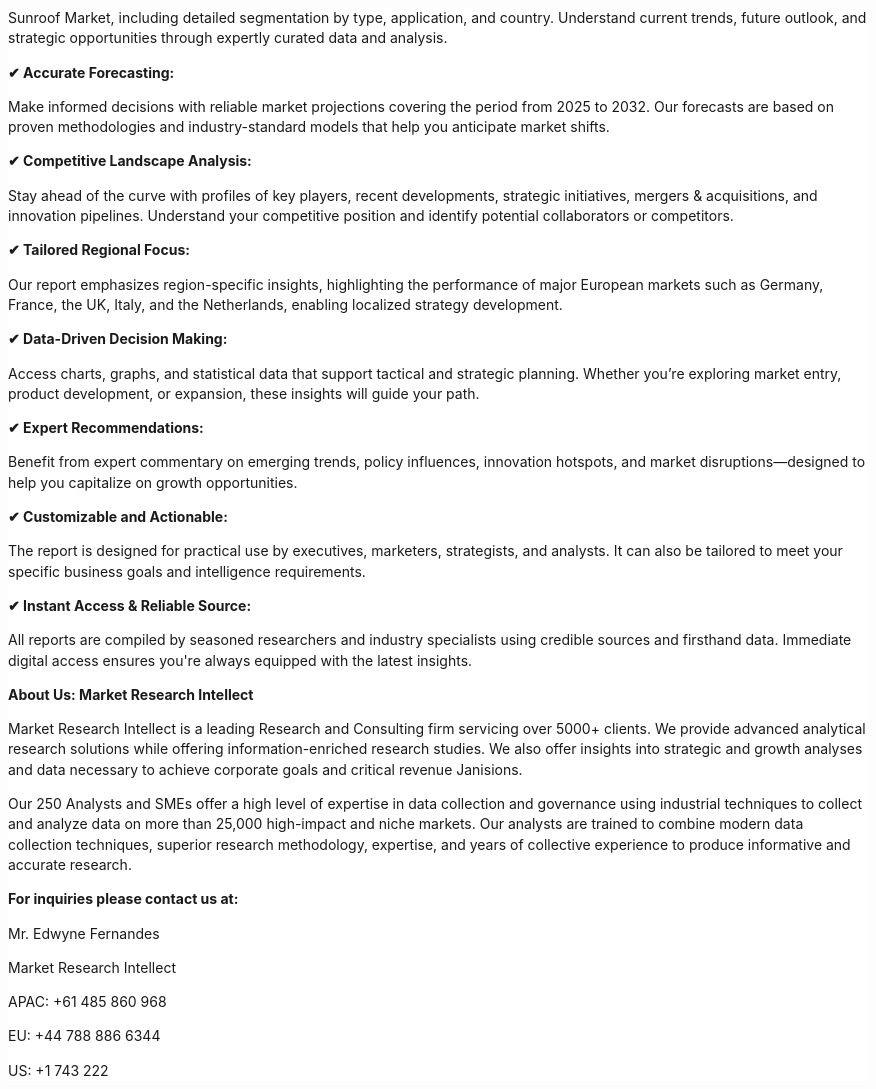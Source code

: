 Sunroof Market, including detailed segmentation by type, application, and country. Understand current trends, future outlook, and strategic opportunities through expertly curated data and analysis.</p><p><strong>✔ Accurate Forecasting:</strong></p><p>Make informed decisions with reliable market projections covering the period from 2025 to 2032. Our forecasts are based on proven methodologies and industry-standard models that help you anticipate market shifts.</p><p><strong>✔ Competitive Landscape Analysis:</strong></p><p>Stay ahead of the curve with profiles of key players, recent developments, strategic initiatives, mergers &amp; acquisitions, and innovation pipelines. Understand your competitive position and identify potential collaborators or competitors.</p><p><strong>✔ Tailored Regional Focus:</strong></p><p>Our report emphasizes region-specific insights, highlighting the performance of major European markets such as Germany, France, the UK, Italy, and the Netherlands, enabling localized strategy development.</p><p><strong>✔ Data-Driven Decision Making:</strong></p><p>Access charts, graphs, and statistical data that support tactical and strategic planning. Whether you&rsquo;re exploring market entry, product development, or expansion, these insights will guide your path.</p><p><strong>✔ Expert Recommendations:</strong></p><p>Benefit from expert commentary on emerging trends, policy influences, innovation hotspots, and market disruptions&mdash;designed to help you capitalize on growth opportunities.</p><p><strong>✔ Customizable and Actionable:</strong></p><p>The report is designed for practical use by executives, marketers, strategists, and analysts. It can also be tailored to meet your specific business goals and intelligence requirements.</p><p><strong>✔ Instant Access &amp; Reliable Source:</strong></p><p>All reports are compiled by seasoned researchers and industry specialists using credible sources and firsthand data. Immediate digital access ensures you're always equipped with the latest insights.</p><p><strong><span class="font-[700]">About Us: Market Research Intellect</span></strong></p><p><span class="">Market Research Intellect is a leading Research and Consulting firm servicing over 5000+ clients. We provide advanced analytical research solutions while offering information-enriched research studies.&nbsp;</span>We also offer insights into strategic and growth analyses and data necessary to achieve corporate goals and critical revenue Janisions.</p><p><span class="">Our 250 Analysts and SMEs offer a high level of expertise in data collection and governance using industrial techniques to collect and analyze data on more than 25,000 high-impact and niche markets. Our analysts are trained to combine modern data collection techniques, superior research methodology, expertise, and years of collective experience to produce informative and accurate research.</span></p><p><strong>For inquiries please contact us at:</strong></p><p>Mr. Edwyne Fernandes</p><p>Market Research Intellect</p><p>APAC: +61 485 860 968</p><p>EU: +44 788 886 6344</p><p>US: +1 743 222